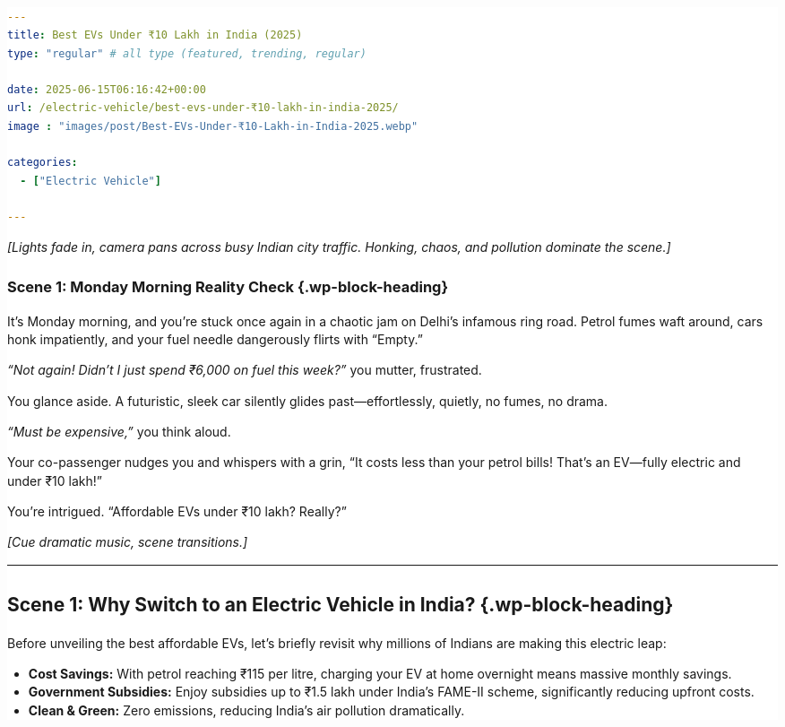 ```yaml
---
title: Best EVs Under ₹10 Lakh in India (2025)
type: "regular" # all type (featured, trending, regular)

date: 2025-06-15T06:16:42+00:00
url: /electric-vehicle/best-evs-under-₹10-lakh-in-india-2025/
image : "images/post/Best-EVs-Under-₹10-Lakh-in-India-2025.webp"

categories:
  - ["Electric Vehicle"]

---
```

_[Lights fade in, camera pans across busy Indian city traffic. Honking, chaos, and pollution dominate the scene.]_

### **Scene 1: Monday Morning Reality Check** {.wp-block-heading}

It’s Monday morning, and you&#8217;re stuck once again in a chaotic jam on Delhi’s infamous ring road. Petrol fumes waft around, cars honk impatiently, and your fuel needle dangerously flirts with &#8220;Empty.&#8221;

_&#8220;Not again! Didn&#8217;t I just spend ₹6,000 on fuel this week?&#8221;_ you mutter, frustrated.

You glance aside. A futuristic, sleek car silently glides past—effortlessly, quietly, no fumes, no drama.

_&#8220;Must be expensive,&#8221;_ you think aloud.

Your co-passenger nudges you and whispers with a grin, “It costs less than your petrol bills! That&#8217;s an EV—fully electric and under ₹10 lakh!”

You’re intrigued. “Affordable EVs under ₹10 lakh? Really?”

_[Cue dramatic music, scene transitions.]_

<hr class="wp-block-separator has-alpha-channel-opacity" />

## **Scene 1: Why Switch to an Electric Vehicle in India?** {.wp-block-heading}

Before unveiling the best affordable EVs, let’s briefly revisit why millions of Indians are making this electric leap:

<ul class="wp-block-list">
  <li>
    <strong>Cost Savings:</strong> With petrol reaching ₹115 per litre, charging your EV at home overnight means massive monthly savings.
  </li>
  <li>
    <strong>Government Subsidies:</strong> Enjoy subsidies up to ₹1.5 lakh under India&#8217;s FAME-II scheme, significantly reducing upfront costs.
  </li>
  <li>
    <strong>Clean & Green:</strong> Zero emissions, reducing India&#8217;s air pollution dramatically.
  </li>
</ul>


 [1]: #